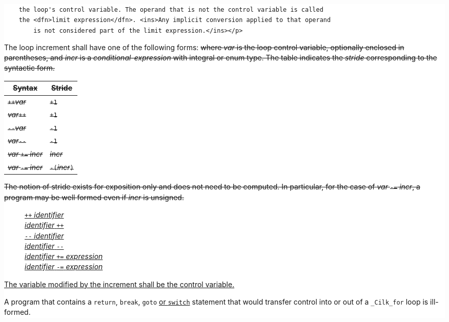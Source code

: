         the loop's control variable. The operand that is not the control variable is called
        the <dfn>limit expression</dfn>. <ins>Any implicit conversion applied to that operand
            is not considered part of the limit expression.</ins></p>
</ins>
<p>The loop increment shall have one of the following forms: <del>where <var>var</var>
    is the loop control variable, optionally enclosed in parentheses, and <var>incr</var>
    is a <var>conditional-expression</var> with integral or enum type. The table indicates
    the <dfn>stride</dfn> corresponding to the syntactic form.</del></p>
<del>
    <table>
        <thead>
            <tr>
                <th>Syntax</th>
                <th>Stride</th>
            </tr>
        </thead>
        <tbody>
            <tr>
                <td><code>++</code><var>var</var></td>
                <td><code>+1</code></td>
            </tr>
            <tr>
                <td><var>var</var><code>++</code></td>
                <td><code>+1</code></td>
            </tr>
            <tr>
                <td><code>--</code><var>var</var></td>
                <td><code>-1</code></td>
            </tr>
            <tr>
                <td><var>var</var><code>--</code></td>
                <td><code>-1</code></td>
            </tr>
            <tr>
                <td><var>var</var> <code>+=</code> <var>incr</var></td>
                <td><var>incr</var></td>
            </tr>
            <tr>
                <td><var>var</var> <code>-=</code> <var>incr</var></td>
                <td><code>-(</code><var>incr</var><code>)</code></td>
            </tr>
        </tbody>
    </table>
    <p>The notion of stride exists for exposition only and does not need to be computed.
        In particular, for the case of <var>var</var> <code>-=</code> <var>incr</var>, a
        program may be well formed even if <var>incr</var> is unsigned.</p>
</del><ins>
    <dl>
        <dd><code>++</code> <var>identifier</var></dd>
        <dd><var>identifier</var> <code>++</code></dd>
        <dd><code>--</code> <var>identifier</var></dd>
        <dd><var>identifier</var> <code>--</code></dd>
        <dd><var>identifier</var> <code>+=</code> <var>expression</var></dd>
        <dd><var>identifier</var> <code>-=</code> <var>expression</var></dd>
    </dl>
    <p>The variable modified by the increment shall be the control variable.</p>
</ins>
<p>A program that contains a <code>return</code>, <code>break</code>, <code>goto</code>
    <ins>or <code>switch</code></ins> statement that would transfer control into or
    out of a <code>_Cilk_for</code> loop is ill-formed.</p>
